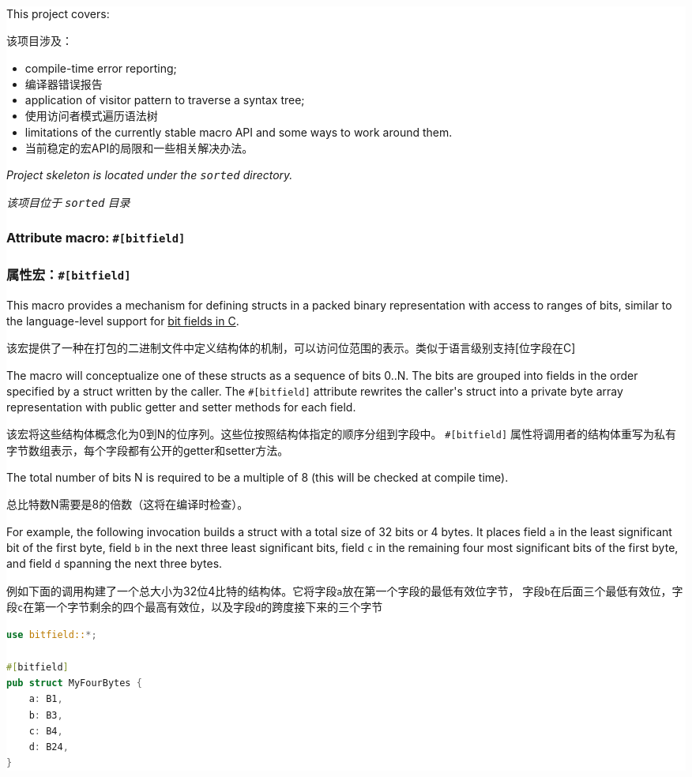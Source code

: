 This project covers:

该项目涉及：

- compile-time error reporting;
- 编译器错误报告
- application of visitor pattern to traverse a syntax tree;
- 使用访问者模式遍历语法树
- limitations of the currently stable macro API and some ways to work around
  them.
- 当前稳定的宏API的局限和一些相关解决办法。

*Project skeleton is located under the <kbd>sorted</kbd> directory.*

*该项目位于 <kbd>sorted</kbd> 目录*

### Attribute macro: `#[bitfield]`

### 属性宏：`#[bitfield]`

This macro provides a mechanism for defining structs in a packed binary
representation with access to ranges of bits, similar to the language-level
support for [bit fields in C].

该宏提供了一种在打包的二进制文件中定义结构体的机制，可以访问位范围的表示。类似于语言级别支持[位字段在C]

[bit fields in C]: https://en.cppreference.com/w/cpp/language/bit_field

The macro will conceptualize one of these structs as a sequence of bits 0..N.
The bits are grouped into fields in the order specified by a struct written by
the caller. The `#[bitfield]` attribute rewrites the caller's struct into a
private byte array representation with public getter and setter methods for each
field.

该宏将这些结构体概念化为0到N的位序列。这些位按照结构体指定的顺序分组到字段中。
`#[bitfield]` 属性将调用者的结构体重写为私有字节数组表示，每个字段都有公开的getter和setter方法。

The total number of bits N is required to be a multiple of 8 (this will be
checked at compile time).

总比特数N需要是8的倍数（这将在编译时检查）。

For example, the following invocation builds a struct with a total size of 32
bits or 4 bytes. It places field `a` in the least significant bit of the first
byte, field `b` in the next three least significant bits, field `c` in the
remaining four most significant bits of the first byte, and field `d` spanning
the next three bytes.

例如下面的调用构建了一个总大小为32位4比特的结构体。它将字段`a`放在第一个字段的最低有效位字节，
字段`b`在后面三个最低有效位，字段`c`在第一个字节剩余的四个最高有效位，以及字段`d`的跨度接下来的三个字节

```rust
use bitfield::*;

#[bitfield]
pub struct MyFourBytes {
    a: B1,
    b: B3,
    c: B4,
    d: B24,
}
```


[builder pattern]: https://en.wikipedia.org/wiki/Builder_pattern
[`std::process::Command`]: https://doc.rust-lang.org/std/process/struct.Command.html
[`std::fmt::Debug`]: https://doc.rust-lang.org/std/fmt/trait.Debug.html
[Serde]: https://serde.rs/
[trybuild]: https://github.com/dtolnay/trybuild
[cargo expand]: https://github.com/dtolnay/cargo-expand